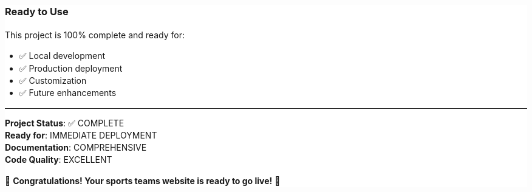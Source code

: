 ### Ready to Use
This project is 100% complete and ready for:
- ✅ Local development
- ✅ Production deployment
- ✅ Customization
- ✅ Future enhancements

---

**Project Status**: ✅ COMPLETE  
**Ready for**: IMMEDIATE DEPLOYMENT  
**Documentation**: COMPREHENSIVE  
**Code Quality**: EXCELLENT  

🎊 **Congratulations! Your sports teams website is ready to go live!** 🎊

